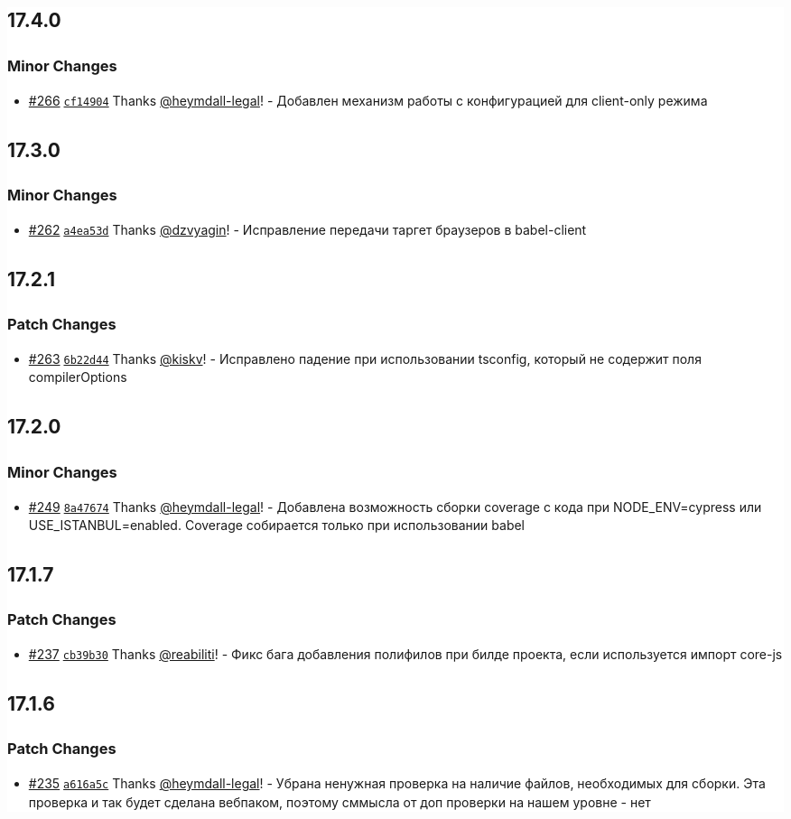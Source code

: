 ## 17.4.0

### Minor Changes

-   [#266](https://github.com/core-ds/arui-scripts/pull/266) [`cf14904`](https://github.com/core-ds/arui-scripts/commit/cf14904e4a6412a193077ccc6e8e6216eda2e475) Thanks [@heymdall-legal](https://github.com/heymdall-legal)! - Добавлен механизм работы с конфигурацией для client-only режима

## 17.3.0

### Minor Changes

-   [#262](https://github.com/core-ds/arui-scripts/pull/262) [`a4ea53d`](https://github.com/core-ds/arui-scripts/commit/a4ea53d746983d8dfe32157b4a4472c4f5e1bdaa) Thanks [@dzvyagin](https://github.com/dzvyagin)! - Исправление передачи таргет браузеров в babel-client

## 17.2.1

### Patch Changes

-   [#263](https://github.com/core-ds/arui-scripts/pull/263) [`6b22d44`](https://github.com/core-ds/arui-scripts/commit/6b22d44f6b3e8e6c5a6e2ef7454a5fbff2c5d0e4) Thanks [@kiskv](https://github.com/kiskv)! - Исправлено падение при использовании tsconfig, который не содержит поля compilerOptions

## 17.2.0

### Minor Changes

-   [#249](https://github.com/core-ds/arui-scripts/pull/249) [`8a47674`](https://github.com/core-ds/arui-scripts/commit/8a476744fca2fe1cd5af7d64fe55c28be196af35) Thanks [@heymdall-legal](https://github.com/heymdall-legal)! - Добавлена возможность сборки coverage с кода при NODE_ENV=cypress или USE_ISTANBUL=enabled. Coverage собирается только при использовании babel

## 17.1.7

### Patch Changes

-   [#237](https://github.com/core-ds/arui-scripts/pull/237) [`cb39b30`](https://github.com/core-ds/arui-scripts/commit/cb39b30baf2440c6a4363752424b25675160f193) Thanks [@reabiliti](https://github.com/reabiliti)! - Фикс бага добавления полифилов при билде проекта, если используется импорт core-js

## 17.1.6

### Patch Changes

-   [#235](https://github.com/core-ds/arui-scripts/pull/235) [`a616a5c`](https://github.com/core-ds/arui-scripts/commit/a616a5cfa8be0ccd6a011401b586965534b4a34a) Thanks [@heymdall-legal](https://github.com/heymdall-legal)! - Убрана ненужная проверка на наличие файлов, необходимых для сборки. Эта проверка и так будет сделана вебпаком, поэтому сммысла от доп проверки на нашем уровне - нет
